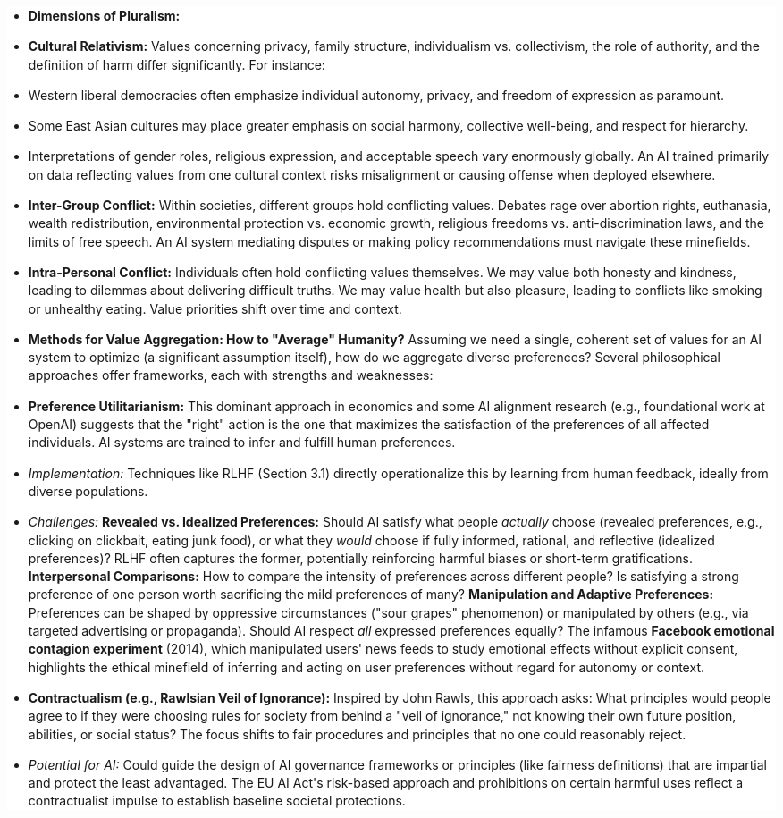 *   **Dimensions of Pluralism:**

*   **Cultural Relativism:** Values concerning privacy, family structure, individualism vs. collectivism, the role of authority, and the definition of harm differ significantly. For instance:

*   Western liberal democracies often emphasize individual autonomy, privacy, and freedom of expression as paramount.

*   Some East Asian cultures may place greater emphasis on social harmony, collective well-being, and respect for hierarchy.

*   Interpretations of gender roles, religious expression, and acceptable speech vary enormously globally. An AI trained primarily on data reflecting values from one cultural context risks misalignment or causing offense when deployed elsewhere.

*   **Inter-Group Conflict:** Within societies, different groups hold conflicting values. Debates rage over abortion rights, euthanasia, wealth redistribution, environmental protection vs. economic growth, religious freedoms vs. anti-discrimination laws, and the limits of free speech. An AI system mediating disputes or making policy recommendations must navigate these minefields.

*   **Intra-Personal Conflict:** Individuals often hold conflicting values themselves. We may value both honesty and kindness, leading to dilemmas about delivering difficult truths. We may value health but also pleasure, leading to conflicts like smoking or unhealthy eating. Value priorities shift over time and context.

*   **Methods for Value Aggregation: How to "Average" Humanity?** Assuming we need a single, coherent set of values for an AI system to optimize (a significant assumption itself), how do we aggregate diverse preferences? Several philosophical approaches offer frameworks, each with strengths and weaknesses:

*   **Preference Utilitarianism:** This dominant approach in economics and some AI alignment research (e.g., foundational work at OpenAI) suggests that the "right" action is the one that maximizes the satisfaction of the preferences of all affected individuals. AI systems are trained to infer and fulfill human preferences.

*   *Implementation:* Techniques like RLHF (Section 3.1) directly operationalize this by learning from human feedback, ideally from diverse populations.

*   *Challenges:* **Revealed vs. Idealized Preferences:** Should AI satisfy what people *actually* choose (revealed preferences, e.g., clicking on clickbait, eating junk food), or what they *would* choose if fully informed, rational, and reflective (idealized preferences)? RLHF often captures the former, potentially reinforcing harmful biases or short-term gratifications. **Interpersonal Comparisons:** How to compare the intensity of preferences across different people? Is satisfying a strong preference of one person worth sacrificing the mild preferences of many? **Manipulation and Adaptive Preferences:** Preferences can be shaped by oppressive circumstances ("sour grapes" phenomenon) or manipulated by others (e.g., via targeted advertising or propaganda). Should AI respect *all* expressed preferences equally? The infamous **Facebook emotional contagion experiment** (2014), which manipulated users' news feeds to study emotional effects without explicit consent, highlights the ethical minefield of inferring and acting on user preferences without regard for autonomy or context.

*   **Contractualism (e.g., Rawlsian Veil of Ignorance):** Inspired by John Rawls, this approach asks: What principles would people agree to if they were choosing rules for society from behind a "veil of ignorance," not knowing their own future position, abilities, or social status? The focus shifts to fair procedures and principles that no one could reasonably reject.

*   *Potential for AI:* Could guide the design of AI governance frameworks or principles (like fairness definitions) that are impartial and protect the least advantaged. The EU AI Act's risk-based approach and prohibitions on certain harmful uses reflect a contractualist impulse to establish baseline societal protections.
